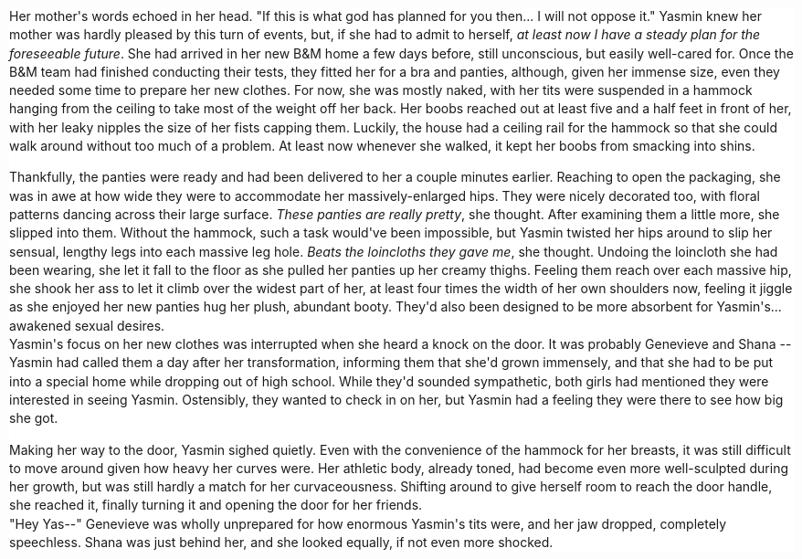 Her mother's words echoed in her head. "If this is what god has planned
for you then... I will not oppose it." Yasmin knew her mother was hardly
pleased by this turn of events, but, if she had to admit to herself, *at
least now I have a steady plan for the foreseeable future*. She had
arrived in her new B&M home a few days before, still unconscious, but
easily well-cared for. Once the B&M team had finished conducting their
tests, they fitted her for a bra and panties, although, given her
immense size, even they needed some time to prepare her new clothes. For
now, she was mostly naked, with her tits were suspended in a hammock
hanging from the ceiling to take most of the weight off her back. Her
boobs reached out at least five and a half feet in front of her, with
her leaky nipples the size of her fists capping them. Luckily, the house
had a ceiling rail for the hammock so that she could walk around without
too much of a problem. At least now whenever she walked, it kept her
boobs from smacking into shins.

Thankfully, the panties were ready and had been delivered to her a
couple minutes earlier. Reaching to open the packaging, she was in awe
at how wide they were to accommodate her massively-enlarged hips. They
were nicely decorated too, with floral patterns dancing across their
large surface. *These panties are really pretty*, she thought. After
examining them a little more, she slipped into them. Without the
hammock, such a task would've been impossible, but Yasmin twisted her
hips around to slip her sensual, lengthy legs into each massive leg
hole. *Beats the loincloths they gave me*, she thought. Undoing the
loincloth she had been wearing, she let it fall to the floor as she
pulled her panties up her creamy thighs. Feeling them reach over each
massive hip, she shook her ass to let it climb over the widest part of
her, at least four times the width of her own shoulders now, feeling it
jiggle as she enjoyed her new panties hug her plush, abundant booty.
They'd also been designed to be more absorbent for Yasmin's... awakened
sexual desires.\
Yasmin's focus on her new clothes was interrupted when she heard a knock
on the door. It was probably Genevieve and Shana -- Yasmin had called
them a day after her transformation, informing them that she'd grown
immensely, and that she had to be put into a special home while dropping
out of high school. While they'd sounded sympathetic, both girls had
mentioned they were interested in seeing Yasmin. Ostensibly, they wanted
to check in on her, but Yasmin had a feeling they were there to see how
big she got.

Making her way to the door, Yasmin sighed quietly. Even with the
convenience of the hammock for her breasts, it was still difficult to
move around given how heavy her curves were. Her athletic body, already
toned, had become even more well-sculpted during her growth, but was
still hardly a match for her curvaceousness. Shifting around to give
herself room to reach the door handle, she reached it, finally turning
it and opening the door for her friends.\
"Hey Yas--" Genevieve was wholly unprepared for how enormous Yasmin's
tits were, and her jaw dropped, completely speechless. Shana was just
behind her, and she looked equally, if not even more shocked.
